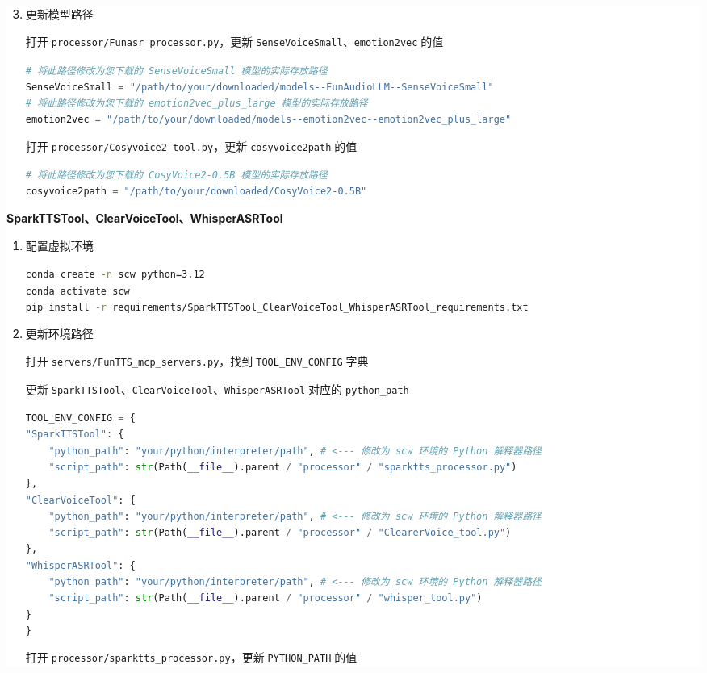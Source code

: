 3. 更新模型路径

    打开 `processor/Funasr_processor.py`，更新 `SenseVoiceSmall`、`emotion2vec` 的值

    ```python
    # 将此路径修改为您下载的 SenseVoiceSmall 模型的实际存放路径
    SenseVoiceSmall = "/path/to/your/downloaded/models--FunAudioLLM--SenseVoiceSmall"
    # 将此路径修改为您下载的 emotion2vec_plus_large 模型的实际存放路径
    emotion2vec = "/path/to/your/downloaded/models--emotion2vec--emotion2vec_plus_large"
    ```

    打开 `processor/Cosyvoice2_tool.py`，更新 `cosyvoice2path` 的值

    ```python
    # 将此路径修改为您下载的 CosyVoice2-0.5B 模型的实际存放路径
    cosyvoice2path = "/path/to/your/downloaded/CosyVoice2-0.5B"
    ```

**SparkTTSTool、ClearVoiceTool、WhisperASRTool**

1. 配置虚拟环境

    ```bash
    conda create -n scw python=3.12
    conda activate scw
    pip install -r requirements/SparkTTSTool_ClearVoiceTool_WhisperASRTool_requirements.txt
    ```

2. 更新环境路径

    打开 `servers/FunTTS_mcp_servers.py`，找到 `TOOL_ENV_CONFIG` 字典

    更新 `SparkTTSTool`、`ClearVoiceTool`、`WhisperASRTool` 对应的 `python_path` 

    ```python
    TOOL_ENV_CONFIG = {
    "SparkTTSTool": {
        "python_path": "your/python/interpreter/path", # <--- 修改为 scw 环境的 Python 解释器路径
        "script_path": str(Path(__file__).parent / "processor" / "sparktts_processor.py")
    },
    "ClearVoiceTool": {
        "python_path": "your/python/interpreter/path", # <--- 修改为 scw 环境的 Python 解释器路径
        "script_path": str(Path(__file__).parent / "processor" / "ClearerVoice_tool.py")
    },
    "WhisperASRTool": {
        "python_path": "your/python/interpreter/path", # <--- 修改为 scw 环境的 Python 解释器路径
        "script_path": str(Path(__file__).parent / "processor" / "whisper_tool.py")
    }
    }
    ```

    打开 `processor/sparktts_processor.py`，更新 `PYTHON_PATH` 的值
